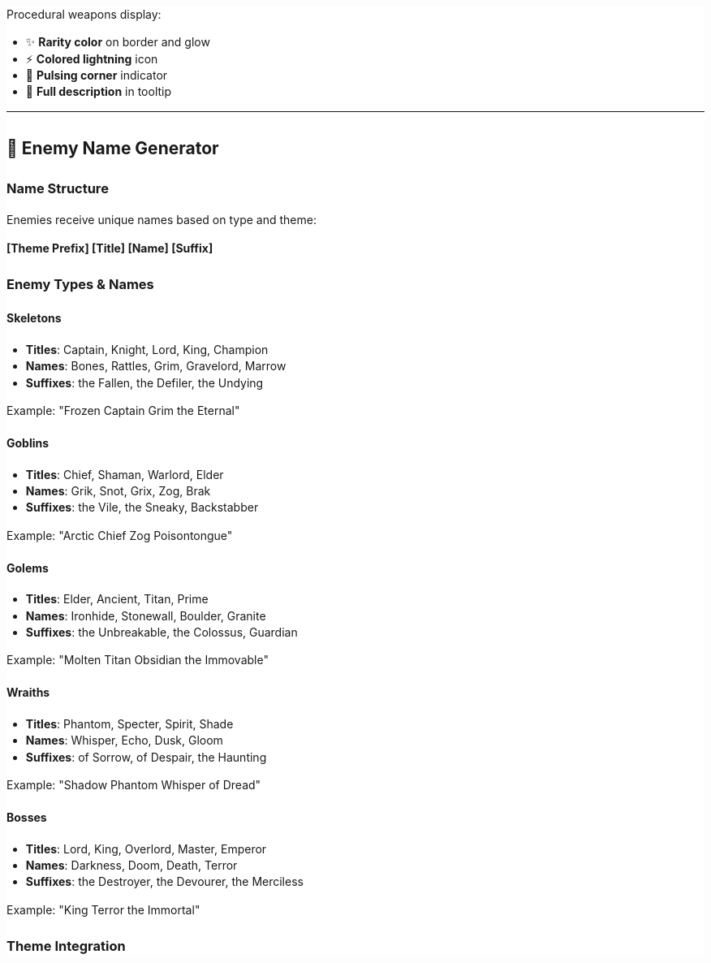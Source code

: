 Procedural weapons display:
- ✨ **Rarity color** on border and glow
- ⚡ **Colored lightning** icon
- 🔮 **Pulsing corner** indicator
- 📜 **Full description** in tooltip

---

## 👹 Enemy Name Generator

### Name Structure

Enemies receive unique names based on type and theme:

**[Theme Prefix] [Title] [Name] [Suffix]**

### Enemy Types & Names

#### Skeletons
- **Titles**: Captain, Knight, Lord, King, Champion
- **Names**: Bones, Rattles, Grim, Gravelord, Marrow
- **Suffixes**: the Fallen, the Defiler, the Undying

Example: "Frozen Captain Grim the Eternal"

#### Goblins
- **Titles**: Chief, Shaman, Warlord, Elder
- **Names**: Grik, Snot, Grix, Zog, Brak
- **Suffixes**: the Vile, the Sneaky, Backstabber

Example: "Arctic Chief Zog Poisontongue"

#### Golems
- **Titles**: Elder, Ancient, Titan, Prime
- **Names**: Ironhide, Stonewall, Boulder, Granite
- **Suffixes**: the Unbreakable, the Colossus, Guardian

Example: "Molten Titan Obsidian the Immovable"

#### Wraiths
- **Titles**: Phantom, Specter, Spirit, Shade
- **Names**: Whisper, Echo, Dusk, Gloom
- **Suffixes**: of Sorrow, of Despair, the Haunting

Example: "Shadow Phantom Whisper of Dread"

#### Bosses
- **Titles**: Lord, King, Overlord, Master, Emperor
- **Names**: Darkness, Doom, Death, Terror
- **Suffixes**: the Destroyer, the Devourer, the Merciless

Example: "King Terror the Immortal"

### Theme Integration
